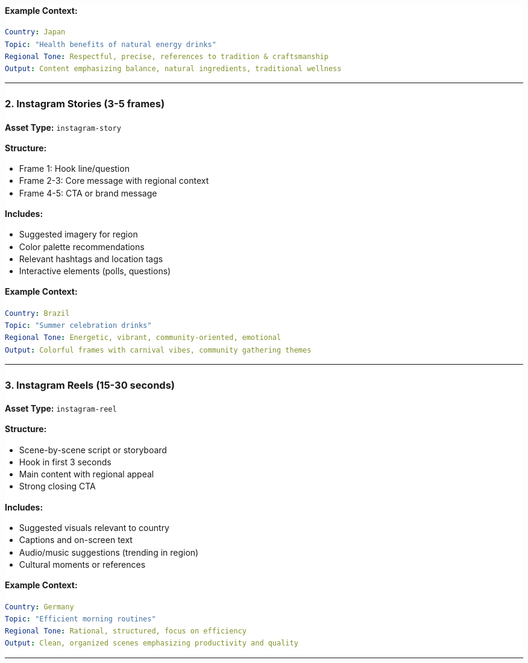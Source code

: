 **Example Context:**
```yaml
Country: Japan
Topic: "Health benefits of natural energy drinks"
Regional Tone: Respectful, precise, references to tradition & craftsmanship
Output: Content emphasizing balance, natural ingredients, traditional wellness
```

---

### 2. **Instagram Stories** (3-5 frames)
**Asset Type:** `instagram-story`

**Structure:**
- Frame 1: Hook line/question
- Frame 2-3: Core message with regional context
- Frame 4-5: CTA or brand message

**Includes:**
- Suggested imagery for region
- Color palette recommendations
- Relevant hashtags and location tags
- Interactive elements (polls, questions)

**Example Context:**
```yaml
Country: Brazil
Topic: "Summer celebration drinks"
Regional Tone: Energetic, vibrant, community-oriented, emotional
Output: Colorful frames with carnival vibes, community gathering themes
```

---

### 3. **Instagram Reels** (15-30 seconds)
**Asset Type:** `instagram-reel`

**Structure:**
- Scene-by-scene script or storyboard
- Hook in first 3 seconds
- Main content with regional appeal
- Strong closing CTA

**Includes:**
- Suggested visuals relevant to country
- Captions and on-screen text
- Audio/music suggestions (trending in region)
- Cultural moments or references

**Example Context:**
```yaml
Country: Germany
Topic: "Efficient morning routines"
Regional Tone: Rational, structured, focus on efficiency
Output: Clean, organized scenes emphasizing productivity and quality
```

---